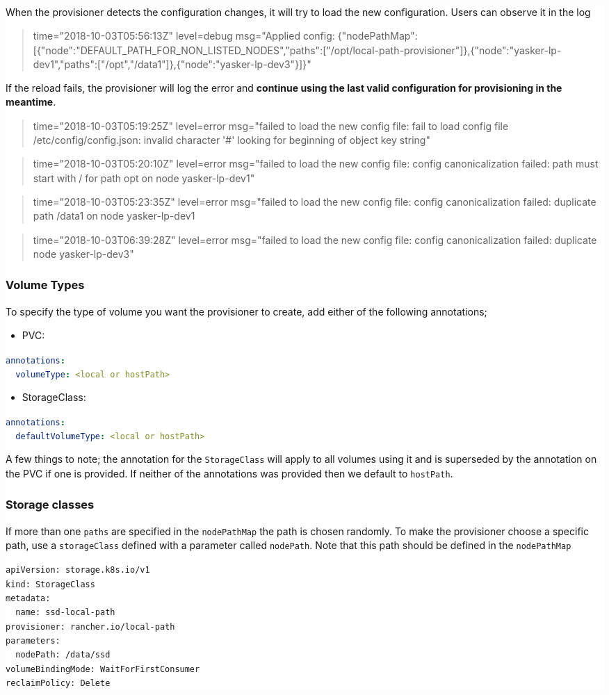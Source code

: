 When the provisioner detects the configuration changes, it will try to load the new configuration. Users can observe it in the log
>time="2018-10-03T05:56:13Z" level=debug msg="Applied config: {\"nodePathMap\":[{\"node\":\"DEFAULT_PATH_FOR_NON_LISTED_NODES\",\"paths\":[\"/opt/local-path-provisioner\"]},{\"node\":\"yasker-lp-dev1\",\"paths\":[\"/opt\",\"/data1\"]},{\"node\":\"yasker-lp-dev3\"}]}"

If the reload fails, the provisioner will log the error and **continue using the last valid configuration for provisioning in the meantime**.
>time="2018-10-03T05:19:25Z" level=error msg="failed to load the new config file: fail to load config file /etc/config/config.json: invalid character '#' looking for beginning of object key string"

>time="2018-10-03T05:20:10Z" level=error msg="failed to load the new config file: config canonicalization failed: path must start with / for path opt on node yasker-lp-dev1"

>time="2018-10-03T05:23:35Z" level=error msg="failed to load the new config file: config canonicalization failed: duplicate path /data1 on node yasker-lp-dev1

>time="2018-10-03T06:39:28Z" level=error msg="failed to load the new config file: config canonicalization failed: duplicate node yasker-lp-dev3"

### Volume Types

To specify the type of volume you want the provisioner to create, add either of the following annotations;

- PVC:
```yaml
annotations:
  volumeType: <local or hostPath>
```

- StorageClass:
```yaml
annotations:
  defaultVolumeType: <local or hostPath>
```

A few things to note; the annotation for the `StorageClass` will apply to all volumes using it and is superseded by the annotation on the PVC if one is provided. If neither of the annotations was provided then we default to `hostPath`.

### Storage classes

If more than one `paths` are specified in the `nodePathMap` the path is chosen randomly. To make the provisioner choose a specific path, use a `storageClass` defined with a parameter called `nodePath`. Note that this path should be defined in the `nodePathMap`

```
apiVersion: storage.k8s.io/v1
kind: StorageClass
metadata:
  name: ssd-local-path
provisioner: rancher.io/local-path
parameters:
  nodePath: /data/ssd
volumeBindingMode: WaitForFirstConsumer
reclaimPolicy: Delete
```
